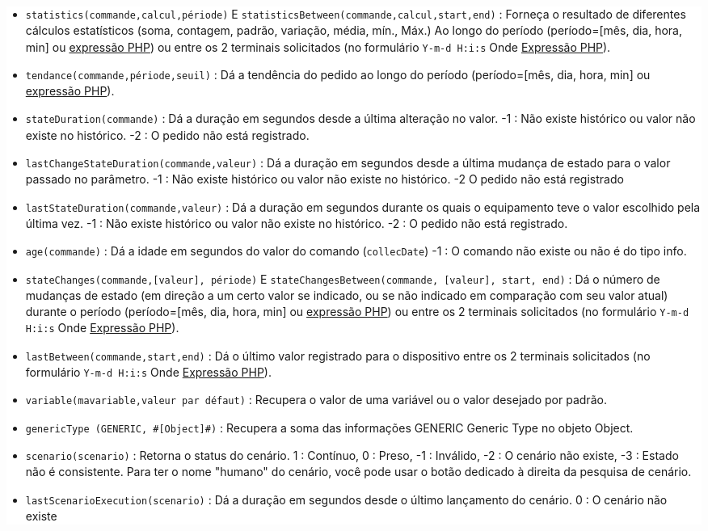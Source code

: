 - ``statistics(commande,calcul,période)`` E ``statisticsBetween(commande,calcul,start,end)`` : Forneça o resultado de diferentes cálculos estatísticos (soma, contagem, padrão, variação, média, mín., Máx.) Ao longo do período (período=[mês, dia, hora, min] ou [expressão PHP](https://www.php.net/manual/fr/datetime.formats.php#datetime.formats.relative)) ou entre os 2 terminais solicitados (no formulário ``Y-m-d H:i:s`` Onde [Expressão PHP](https://www.php.net/manual/fr/datetime.formats.php#datetime.formats.relative)).

- ``tendance(commande,période,seuil)`` : Dá a tendência do pedido ao longo do período (período=[mês, dia, hora, min] ou [expressão PHP](https://www.php.net/manual/fr/datetime.formats.php#datetime.formats.relative)).

- ``stateDuration(commande)`` : Dá a duração em segundos desde a última alteração no valor.
    -1 : Não existe histórico ou valor não existe no histórico.
    -2 : O pedido não está registrado.

- ``lastChangeStateDuration(commande,valeur)`` : Dá a duração em segundos desde a última mudança de estado para o valor passado no parâmetro.
    -1 : Não existe histórico ou valor não existe no histórico.
    -2 O pedido não está registrado

- ``lastStateDuration(commande,valeur)`` : Dá a duração em segundos durante os quais o equipamento teve o valor escolhido pela última vez.
    -1 : Não existe histórico ou valor não existe no histórico.
    -2 : O pedido não está registrado.

- ``age(commande)`` : Dá a idade em segundos do valor do comando (``collecDate``)
    -1 : O comando não existe ou não é do tipo info.

- ``stateChanges(commande,[valeur], période)`` E ``stateChangesBetween(commande, [valeur], start, end)`` : Dá o número de mudanças de estado (em direção a um certo valor se indicado, ou se não indicado em comparação com seu valor atual) durante o período (período=[mês, dia, hora, min] ou [expressão PHP](https://www.php.net/manual/fr/datetime.formats.php#datetime.formats.relative)) ou entre os 2 terminais solicitados (no formulário ``Y-m-d H:i:s`` Onde [Expressão PHP](https://www.php.net/manual/fr/datetime.formats.php#datetime.formats.relative)).

- ``lastBetween(commande,start,end)`` : Dá o último valor registrado para o dispositivo entre os 2 terminais solicitados (no formulário ``Y-m-d H:i:s`` Onde [Expressão PHP](https://www.php.net/manual/fr/datetime.formats.php#datetime.formats.relative)).

- ``variable(mavariable,valeur par défaut)`` : Recupera o valor de uma variável ou o valor desejado por padrão.

- ``genericType (GENERIC, #[Object]#)`` : Recupera a soma das informações GENERIC Generic Type no objeto Object.

- ``scenario(scenario)`` : Retorna o status do cenário.
    1 : Contínuo,
    0 : Preso,
    -1 : Inválido,
    -2 : O cenário não existe,
    -3 : Estado não é consistente.
    Para ter o nome "humano" do cenário, você pode usar o botão dedicado à direita da pesquisa de cenário.

- ``lastScenarioExecution(scenario)`` : Dá a duração em segundos desde o último lançamento do cenário.
    0 : O cenário não existe
